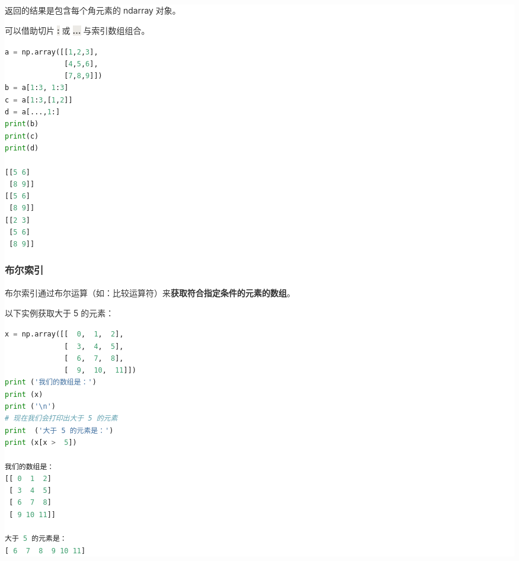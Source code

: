 <font style="color:rgb(51, 51, 51);">返回的结果是包含每个角元素的 ndarray 对象。</font>

<font style="color:rgb(51, 51, 51);">可以借助切片 </font>**<font style="color:rgb(51, 51, 51);background-color:rgb(236, 234, 230);">:</font>**<font style="color:rgb(51, 51, 51);"> 或 </font>**<font style="color:rgb(51, 51, 51);background-color:rgb(236, 234, 230);">…</font>**<font style="color:rgb(51, 51, 51);"> 与索引数组组合。</font>

```python
a = np.array([[1,2,3], 
              [4,5,6],
              [7,8,9]])
b = a[1:3, 1:3]
c = a[1:3,[1,2]]
d = a[...,1:]
print(b)
print(c)
print(d)

[[5 6]
 [8 9]]
[[5 6]
 [8 9]]
[[2 3]
 [5 6]
 [8 9]]
```



### <font style="color:rgb(51, 51, 51);">布尔索引</font>
<font style="color:rgb(51, 51, 51);">布尔索引通过布尔运算（如：比较运算符）来</font>**<font style="color:rgb(51, 51, 51);">获取符合指定条件的元素的数组</font>**<font style="color:rgb(51, 51, 51);">。</font>

<font style="color:rgb(51, 51, 51);">以下实例获取大于 5 的元素：</font>

```python
x = np.array([[  0,  1,  2],
              [  3,  4,  5],
              [  6,  7,  8],
              [  9,  10,  11]])  
print ('我们的数组是：')
print (x)
print ('\n')
# 现在我们会打印出大于 5 的元素  
print  ('大于 5 的元素是：')
print (x[x >  5])

我们的数组是：
[[ 0  1  2]
 [ 3  4  5]
 [ 6  7  8]
 [ 9 10 11]]

大于 5 的元素是：
[ 6  7  8  9 10 11]
```
